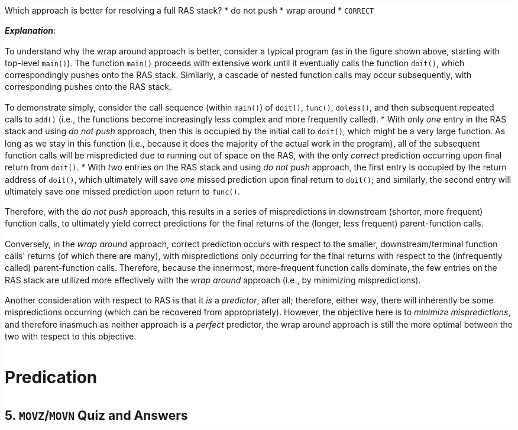   Which approach is better for resolving a full RAS stack?
    * do not push
    * wrap around
      * `CORRECT`
  
  ***Explanation***:
  
  To understand why the wrap around approach is better, consider a typical program (as in the figure shown above, starting with top-level `main()`). The function `main()` proceeds with extensive work until it eventually calls the function `doit()`, which correspondingly pushes onto the RAS stack. Similarly, a cascade of nested function calls may occur subsequently, with corresponding pushes onto the RAS stack.
  
  To demonstrate simply, consider the call sequence (within `main()`) of `doit()`, `func()`, `doless()`, and then subsequent repeated calls to `add()` (i.e., the functions become increasingly less complex and more frequently called).
    * With only *one* entry in the RAS stack and using *do not push* approach, then this is occupied by the initial call to `doit()`, which might be a very large function. As long as we stay in this function (i.e., because it does the majority of the actual work in the program), all of the subsequent function calls will be mispredicted due to running out of space on the RAS, with the only *correct* prediction occurring upon final return from `doit()`.
    * With *two* entries on the RAS stack and using *do not push* approach, the first entry is occupied by the return address of `doit()`, which ultimately will save *one* missed prediction upon final return to `doit()`; and similarly, the second entry will ultimately save *one* missed prediction upon return to `func()`.
  
  Therefore, with the *do not push* approach, this results in a series of mispredictions in downstream (shorter, more frequent) function calls, to ultimately yield correct predictions for the final returns of the (longer, less frequent) parent-function calls.
  
  Conversely, in the *wrap around* approach, correct prediction occurs with respect to the smaller, downstream/terminal function calls' returns (of which there are many), with mispredictions only occurring for the final returns with respect to the (infrequently called) parent-function calls. Therefore, because the innermost, more-frequent function calls dominate, the few entries on the RAS stack are utilized more effectively with the *wrap around* approach (i.e., by minimizing mispredictions).
  
  Another consideration with respect to RAS is that it *is* a *predictor*, after all; therefore, either way, there will inherently be some mispredictions occurring (which can be recovered from appropriately). However, the objective here is to *minimize mispredictions*, and therefore inasmuch as neither approach is a *perfect* predictor, the wrap around approach is still the more optimal between the two with respect to this objective.

  # Predication
  
  ## 5. `MOVZ`/`MOVN` Quiz and Answers
  
  <center>